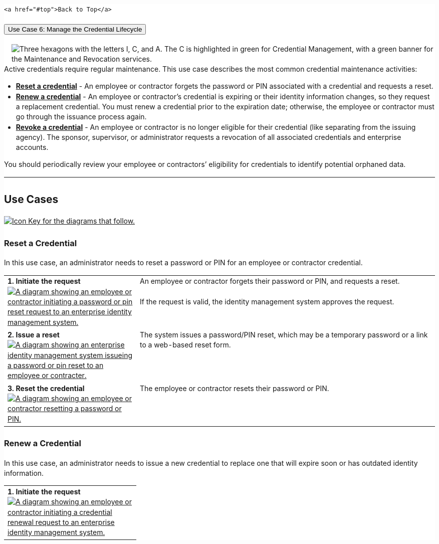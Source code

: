     <a href="#top">Back to Top</a>
  </div>

  
  <h4 class="usa-accordion__heading"> 
    <button
      class="usa-accordion__button"
      aria-expanded="false"
      aria-controls="m-a6"
    >
      Use Case 6: Manage the Credential Lifecycle
    </button>
  </h4>
  <div id="m-a6" class="usa-accordion__content usa-prose">
    <p><a href="{{site.baseurl}}/assets/arch/usecases/Credential-MaintenanceRevocation.png" target="_blank" rel="noopener noreferrer"><img src="{{site.baseurl}}/assets/arch/usecases/Credential-MaintenanceRevocation.png" alt="Three hexagons with the letters I, C, and A. The C is highlighted in green for Credential Management, with a green banner for the Maintenance and Revocation services. " align="right" style="padding-left:15px" /></a></p>
    <p>Active credentials require regular maintenance. This use case describes the most common credential maintenance activities:</p>
    <ul>
      <li><strong><a href="#reset-a-credential">Reset a credential</a></strong> - An employee or contractor forgets the password or PIN associated with a credential and requests a reset.</li>
      <li><strong><a href="#renew-a-credential">Renew a credential</a></strong> - An employee or contractor’s credential is expiring or their identity information changes, so they request a replacement credential. You must renew a credential prior to the expiration date; otherwise, the employee or contractor must go through the issuance process again.</li>
      <li><strong><a href="#revoke-a-credential">Revoke a credential</a></strong> - An employee or contractor is no longer eligible for their credential (like separating from the issuing agency). The sponsor, supervisor, or administrator requests a revocation of all associated credentials and enterprise accounts.</li>
    </ul>
    <p>You should periodically review your employee or contractors’ eligibility for credentials to identify potential orphaned data.</p>
    <hr />
    <h2 id="use-cases">Use Cases</h2>
    <p><a href="{{site.baseurl}}/assets/arch/usecases/6-IconKey.png" target="_blank" rel="noopener noreferrer"><img src="{{site.baseurl}}/assets/arch/usecases/6-IconKey.png" alt="Icon Key for the diagrams that follow." /></a></p>
    <h3 id="reset-a-credential">Reset a Credential</h3>
    <p>In this use case, an administrator needs to reset a password or PIN for an employee or contractor credential.</p>
    <table>
      <tr>
        <td style="width:250px;border:0px;"><strong>1. Initiate the request</strong> <br /> <a href="{{site.baseurl}}/assets/arch/usecases/6-Reset-1.png" target="_blank" rel="noopener noreferrer"><img src="{{site.baseurl}}/assets/arch/usecases/6-Reset-1.png" width="250" alt="A diagram showing an employee or contractor initiating a password or pin reset request to an enterprise identity management system." /></a></td>
        <td style="border:0px;">An employee or contractor forgets their password or PIN, and requests a reset.<br /><br />If the request is valid, the identity management system approves the request.</td>
      </tr>
      <tr>
        <td style="width:250px;border:0px;"><strong>2. Issue a reset</strong> <br /> <a href="{{site.baseurl}}/assets/arch/usecases/6-Reset-2.png" target="_blank" rel="noopener noreferrer"><img src="{{site.baseurl}}/assets/arch/usecases/6-Reset-2.png" width="250" alt="A diagram showing an enterprise identity management system issueing a password or pin reset to an employee or contracter." /></a></td>
        <td style="border:0px;">The system issues a password/PIN reset, which may be a temporary password or a link to a web-based reset form.</td>
      </tr>
        <tr>
        <td style="width:250px;border:0px;"><strong>3. Reset the credential</strong> <br /> <a href="{{site.baseurl}}/assets/arch/usecases/6-Reset-3.png" target="_blank" rel="noopener noreferrer"><img src="{{site.baseurl}}/assets/arch/usecases/6-Reset-3.png" width="250" alt="A diagram showing an employee or contractor resetting a password or PIN." /></a></td>
        <td style="border:0px;">The employee or contractor resets their password or PIN.</td>
      </tr>
    </table>
    <h3 id="renew-a-credential">Renew a Credential</h3>
    <p>In this use case, an administrator needs to issue a new credential to replace one that will expire soon or has outdated identity information.</p>
    <table>
      <tr>
        <td style="width:250px;border:0px;"><strong>1. Initiate the request</strong> <br /> <a href="{{site.baseurl}}/assets/arch/usecases/6-Renew-1.png" target="_blank" rel="noopener noreferrer"><img src="{{site.baseurl}}/assets/arch/usecases/6-Renew-1.png" width="250" alt="A diagram showing an employee or contractor initiating a credential renewal request to an enterprise identity management system." /></a></td>
